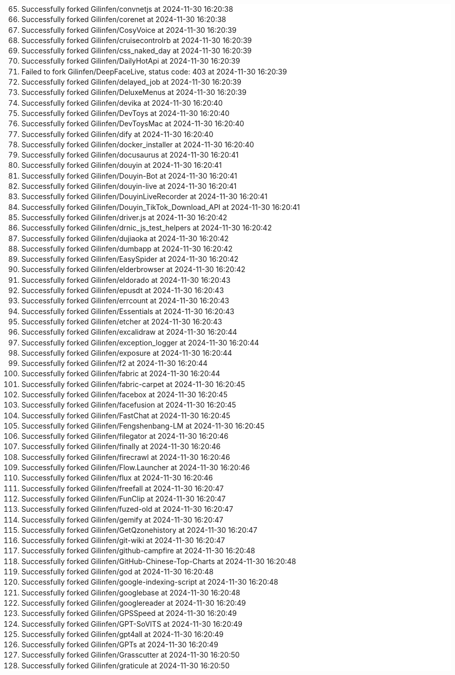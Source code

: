 65. Successfully forked Gilinfen/convnetjs at 2024-11-30 16:20:38
66. Successfully forked Gilinfen/corenet at 2024-11-30 16:20:38
67. Successfully forked Gilinfen/CosyVoice at 2024-11-30 16:20:39
68. Successfully forked Gilinfen/cruisecontrolrb at 2024-11-30 16:20:39
69. Successfully forked Gilinfen/css_naked_day at 2024-11-30 16:20:39
70. Successfully forked Gilinfen/DailyHotApi at 2024-11-30 16:20:39
71. Failed to fork Gilinfen/DeepFaceLive, status code: 403 at 2024-11-30 16:20:39
72. Successfully forked Gilinfen/delayed_job at 2024-11-30 16:20:39
73. Successfully forked Gilinfen/DeluxeMenus at 2024-11-30 16:20:39
74. Successfully forked Gilinfen/devika at 2024-11-30 16:20:40
75. Successfully forked Gilinfen/DevToys at 2024-11-30 16:20:40
76. Successfully forked Gilinfen/DevToysMac at 2024-11-30 16:20:40
77. Successfully forked Gilinfen/dify at 2024-11-30 16:20:40
78. Successfully forked Gilinfen/docker_installer at 2024-11-30 16:20:40
79. Successfully forked Gilinfen/docusaurus at 2024-11-30 16:20:41
80. Successfully forked Gilinfen/douyin at 2024-11-30 16:20:41
81. Successfully forked Gilinfen/Douyin-Bot at 2024-11-30 16:20:41
82. Successfully forked Gilinfen/douyin-live at 2024-11-30 16:20:41
83. Successfully forked Gilinfen/DouyinLiveRecorder at 2024-11-30 16:20:41
84. Successfully forked Gilinfen/Douyin_TikTok_Download_API at 2024-11-30 16:20:41
85. Successfully forked Gilinfen/driver.js at 2024-11-30 16:20:42
86. Successfully forked Gilinfen/drnic_js_test_helpers at 2024-11-30 16:20:42
87. Successfully forked Gilinfen/dujiaoka at 2024-11-30 16:20:42
88. Successfully forked Gilinfen/dumbapp at 2024-11-30 16:20:42
89. Successfully forked Gilinfen/EasySpider at 2024-11-30 16:20:42
90. Successfully forked Gilinfen/elderbrowser at 2024-11-30 16:20:42
91. Successfully forked Gilinfen/eldorado at 2024-11-30 16:20:43
92. Successfully forked Gilinfen/epusdt at 2024-11-30 16:20:43
93. Successfully forked Gilinfen/errcount at 2024-11-30 16:20:43
94. Successfully forked Gilinfen/Essentials at 2024-11-30 16:20:43
95. Successfully forked Gilinfen/etcher at 2024-11-30 16:20:43
96. Successfully forked Gilinfen/excalidraw at 2024-11-30 16:20:44
97. Successfully forked Gilinfen/exception_logger at 2024-11-30 16:20:44
98. Successfully forked Gilinfen/exposure at 2024-11-30 16:20:44
99. Successfully forked Gilinfen/f2 at 2024-11-30 16:20:44
100. Successfully forked Gilinfen/fabric at 2024-11-30 16:20:44
101. Successfully forked Gilinfen/fabric-carpet at 2024-11-30 16:20:45
102. Successfully forked Gilinfen/facebox at 2024-11-30 16:20:45
103. Successfully forked Gilinfen/facefusion at 2024-11-30 16:20:45
104. Successfully forked Gilinfen/FastChat at 2024-11-30 16:20:45
105. Successfully forked Gilinfen/Fengshenbang-LM at 2024-11-30 16:20:45
106. Successfully forked Gilinfen/filegator at 2024-11-30 16:20:46
107. Successfully forked Gilinfen/finally at 2024-11-30 16:20:46
108. Successfully forked Gilinfen/firecrawl at 2024-11-30 16:20:46
109. Successfully forked Gilinfen/Flow.Launcher at 2024-11-30 16:20:46
110. Successfully forked Gilinfen/flux at 2024-11-30 16:20:46
111. Successfully forked Gilinfen/freefall at 2024-11-30 16:20:47
112. Successfully forked Gilinfen/FunClip at 2024-11-30 16:20:47
113. Successfully forked Gilinfen/fuzed-old at 2024-11-30 16:20:47
114. Successfully forked Gilinfen/gemify at 2024-11-30 16:20:47
115. Successfully forked Gilinfen/GetQzonehistory at 2024-11-30 16:20:47
116. Successfully forked Gilinfen/git-wiki at 2024-11-30 16:20:47
117. Successfully forked Gilinfen/github-campfire at 2024-11-30 16:20:48
118. Successfully forked Gilinfen/GitHub-Chinese-Top-Charts at 2024-11-30 16:20:48
119. Successfully forked Gilinfen/god at 2024-11-30 16:20:48
120. Successfully forked Gilinfen/google-indexing-script at 2024-11-30 16:20:48
121. Successfully forked Gilinfen/googlebase at 2024-11-30 16:20:48
122. Successfully forked Gilinfen/googlereader at 2024-11-30 16:20:49
123. Successfully forked Gilinfen/GPSSpeed at 2024-11-30 16:20:49
124. Successfully forked Gilinfen/GPT-SoVITS at 2024-11-30 16:20:49
125. Successfully forked Gilinfen/gpt4all at 2024-11-30 16:20:49
126. Successfully forked Gilinfen/GPTs at 2024-11-30 16:20:49
127. Successfully forked Gilinfen/Grasscutter at 2024-11-30 16:20:50
128. Successfully forked Gilinfen/graticule at 2024-11-30 16:20:50